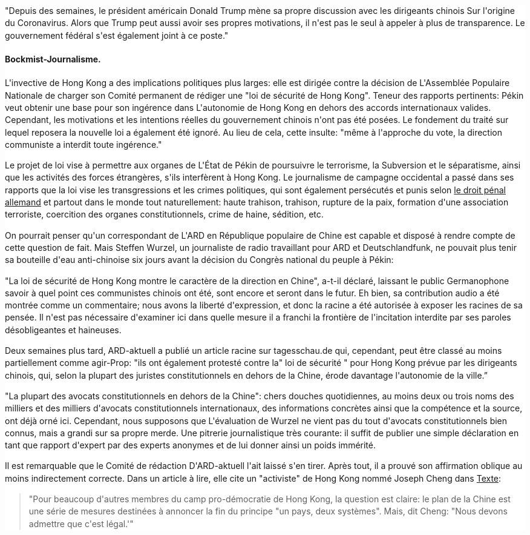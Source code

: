 "Depuis des semaines, le président américain Donald Trump mène sa propre discussion avec les dirigeants chinois Sur l'origine du Coronavirus. Alors que Trump peut aussi avoir ses propres motivations, il n'est pas le seul à appeler à plus de transparence. Le gouvernement fédéral s'est également joint à ce poste."

#### Bockmist-Journalisme.

L'invective de Hong Kong a des implications politiques plus larges: elle est dirigée contre la décision de L'Assemblée Populaire Nationale de charger son Comité permanent de rédiger une "loi de sécurité de Hong Kong". Teneur des rapports pertinents: Pékin veut obtenir une base pour son ingérence dans L'autonomie de Hong Kong en dehors des accords internationaux valides. Cependant, les motivations et les intentions réelles du gouvernement chinois n'ont pas été posées. Le fondement du traité sur lequel reposera la nouvelle loi a également été ignoré. Au lieu de cela, cette insulte: "même à l'approche du vote, la direction communiste a interdit toute ingérence."

Le projet de loi vise à permettre aux organes de L'État de Pékin de poursuivre le terrorisme, la Subversion et le séparatisme, ainsi que les activités des forces étrangères, s'ils interfèrent à Hong Kong. Le journalisme de campagne occidental a passé dans ses rapports que la loi vise les transgressions et les crimes politiques, qui sont également persécutés et punis selon [le droit pénal allemand](https://www.bbc.com/news/world-asia-china-52829176 "Hong Kong security legislation backed by China's parliament") et partout dans le monde tout naturellement: haute trahison, trahison, rupture de la paix, formation d'une association terroriste, coercition des organes constitutionnels, crime de haine, sédition, etc.

On pourrait penser qu'un correspondant de L'ARD en République populaire de Chine est capable et disposé à rendre compte de cette question de fait. Mais Steffen Wurzel, un journaliste de radio travaillant pour ARD et Deutschlandfunk, ne pouvait plus tenir sa bouteille d'eau anti-chinoise six jours avant la décision du Congrès national du peuple à Pékin:

"La loi de sécurité de Hong Kong montre le caractère de la direction en Chine", a-t-il déclaré, laissant le public Germanophone savoir à quel point ces communistes chinois ont été, sont encore et seront dans le futur. Eh bien, sa contribution audio a été montrée comme un commentaire; nous avons la liberté d'expression, et donc la racine a été autorisée à exposer les racines de sa pensée. Il n'est pas nécessaire d'examiner ici dans quelle mesure il a franchi la frontière de l'incitation interdite par ses paroles désobligeantes et haineuses.

Deux semaines plus tard, ARD-aktuell a publié un article racine sur tagesschau.de qui, cependant, peut être classé au moins partiellement comme agir-Prop: "ils ont également protesté contre la" loi de sécurité " pour Hong Kong prévue par les dirigeants chinois, qui, selon la plupart des juristes constitutionnels en dehors de la Chine, érode davantage l'autonomie de la ville.”

"La plupart des avocats constitutionnels en dehors de la Chine": chers douches quotidiennes, au moins deux ou trois noms des milliers et des milliers d'avocats constitutionnels internationaux, des informations concrètes ainsi que la compétence et la source, ont déjà orné ici. Cependant, nous supposons que L'évaluation de Wurzel ne vient pas du tout d'avocats constitutionnels bien connus, mais a grandi sur sa propre merde. Une pitrerie journalistique très courante: il suffit de publier une simple déclaration en tant que rapport d'expert par des experts anonymes et de lui donner ainsi un poids immérité.

Il est remarquable que le Comité de rédaction D'ARD-aktuell l'ait laissé s'en tirer. Après tout, il a prouvé son affirmation oblique au moins indirectement correcte. Dans un article à lire, elle cite un "activiste" de Hong Kong nommé Joseph Cheng dans [Texte](https://www.tagesschau.de/ausland/hongkong-sicherheitsgesetz-105.html "Die letzten Tage von Hongkong?"):

> "Pour beaucoup d'autres membres du camp pro-démocratie de Hong Kong, la question est claire: le plan de la Chine est une série de mesures destinées à annoncer la fin du principe "un pays, deux systèmes". Mais, dit Cheng: "Nous devons admettre que c'est légal.'"
